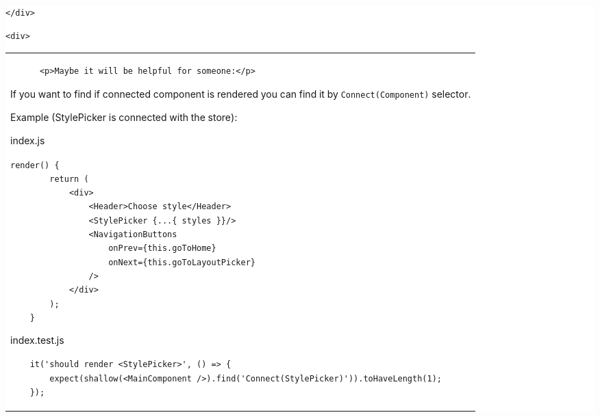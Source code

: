 
        



    </div>

  







  
<div>
    
  <div>

  




  
<div>
    
  <div id="issuecomment-331092729">

    



    <div>

      
<task-lists>
<table>
  <tbody>
    <tr>
      <td>

          <p>Maybe it will be helpful for someone:</p>
<p>If you want to find if connected component is rendered you can find it by <code>Connect(Component)</code> selector.</p>
<p>Example (StylePicker is connected with the store):</p>
<p>index.js</p>
<pre><code>render() {
        return (
            &lt;div&gt;
                &lt;Header&gt;Choose style&lt;/Header&gt;
                &lt;StylePicker {...{ styles }}/&gt;
                &lt;NavigationButtons
                    onPrev={this.goToHome}
                    onNext={this.goToLayoutPicker}
                /&gt;
            &lt;/div&gt;
        );
    }
</code></pre>
<p>index.test.js</p>
<pre><code>    it('should render &lt;StylePicker&gt;', () =&gt; {
        expect(shallow(&lt;MainComponent /&gt;).find('Connect(StylePicker)')).toHaveLength(1);
    });
</code></pre>
      </td>
    </tr>
  </tbody>
</table>
</task-lists>

